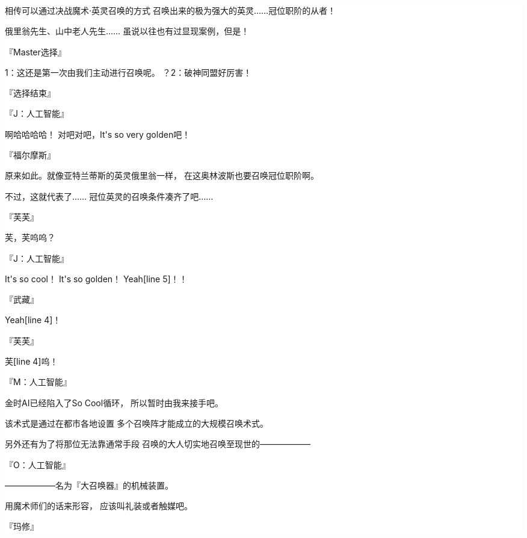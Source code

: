 相传可以通过决战魔术·英灵召唤的方式
召唤出来的极为强大的英灵……冠位职阶的从者！

俄里翁先生、山中老人先生……
虽说以往也有过显现案例，但是！

『Master选择』

1：这还是第一次由我们主动进行召唤呢。
？2：破神同盟好厉害！

『选择结束』

『J：人工智能』

啊哈哈哈哈！
对吧对吧，It's so very golden吧！

『福尔摩斯』

原来如此。就像亚特兰蒂斯的英灵俄里翁一样，
在这奥林波斯也要召唤冠位职阶啊。

不过，这就代表了……
冠位英灵的召唤条件凑齐了吧……

『芙芙』

芙，芙呜呜？

『J：人工智能』

It's so cool！
It's so golden！ Yeah[line 5]！！

『武藏』

Yeah[line 4]！

『芙芙』

芙[line 4]呜！

『M：人工智能』

金时AI已经陷入了So Cool循环，
所以暂时由我来接手吧。

该术式是通过在都市各地设置
多个召唤阵才能成立的大规模召唤术式。

另外还有为了将那位无法靠通常手段
召唤的大人切实地召唤至现世的——————

『O：人工智能』

——————名为『大召唤器』的机械装置。

用魔术师们的话来形容，
应该叫礼装或者触媒吧。

『玛修』
